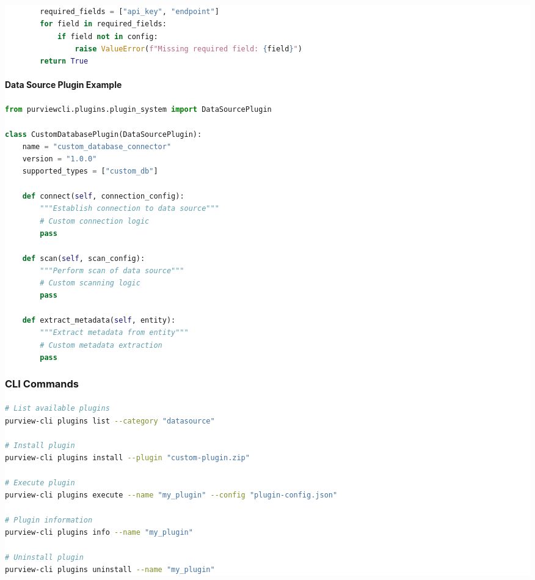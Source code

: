 ```python
        required_fields = ["api_key", "endpoint"]
        for field in required_fields:
            if field not in config:
                raise ValueError(f"Missing required field: {field}")
        return True
```

#### Data Source Plugin Example

```python
from purviewcli.plugins.plugin_system import DataSourcePlugin

class CustomDatabasePlugin(DataSourcePlugin):
    name = "custom_database_connector"
    version = "1.0.0"
    supported_types = ["custom_db"]
    
    def connect(self, connection_config):
        """Establish connection to data source"""
        # Custom connection logic
        pass
    
    def scan(self, scan_config):
        """Perform scan of data source"""
        # Custom scanning logic
        pass
    
    def extract_metadata(self, entity):
        """Extract metadata from entity"""
        # Custom metadata extraction
        pass
```

### CLI Commands

```bash
# List available plugins
purview-cli plugins list --category "datasource"

# Install plugin
purview-cli plugins install --plugin "custom-plugin.zip"

# Execute plugin
purview-cli plugins execute --name "my_plugin" --config "plugin-config.json"

# Plugin information
purview-cli plugins info --name "my_plugin"

# Uninstall plugin
purview-cli plugins uninstall --name "my_plugin"
```
